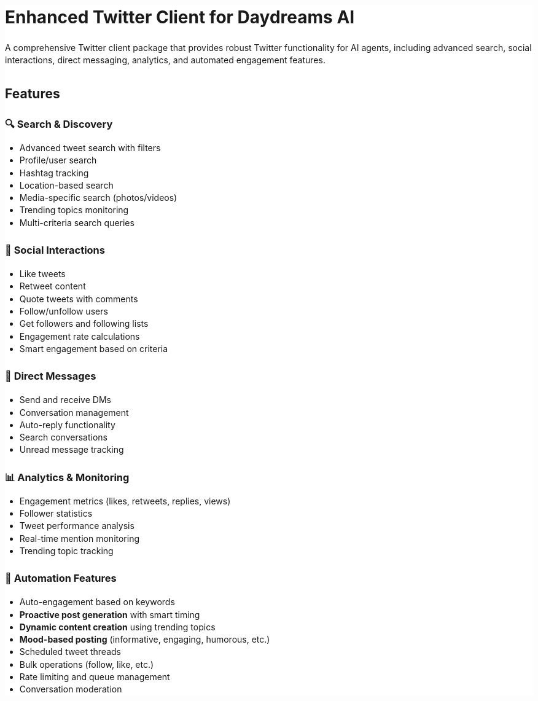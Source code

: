 # Enhanced Twitter Client for Daydreams AI

A comprehensive Twitter client package that provides robust Twitter
functionality for AI agents, including advanced search, social interactions,
direct messaging, analytics, and automated engagement features.

## Features

### 🔍 **Search & Discovery**

- Advanced tweet search with filters
- Profile/user search
- Hashtag tracking
- Location-based search
- Media-specific search (photos/videos)
- Trending topics monitoring
- Multi-criteria search queries

### 🤝 **Social Interactions**

- Like tweets
- Retweet content
- Quote tweets with comments
- Follow/unfollow users
- Get followers and following lists
- Engagement rate calculations
- Smart engagement based on criteria

### 💬 **Direct Messages**

- Send and receive DMs
- Conversation management
- Auto-reply functionality
- Search conversations
- Unread message tracking

### 📊 **Analytics & Monitoring**

- Engagement metrics (likes, retweets, replies, views)
- Follower statistics
- Tweet performance analysis
- Real-time mention monitoring
- Trending topic tracking

### 🤖 **Automation Features**

- Auto-engagement based on keywords
- **Proactive post generation** with smart timing
- **Dynamic content creation** using trending topics
- **Mood-based posting** (informative, engaging, humorous, etc.)
- Scheduled tweet threads
- Bulk operations (follow, like, etc.)
- Rate limiting and queue management
- Conversation moderation
